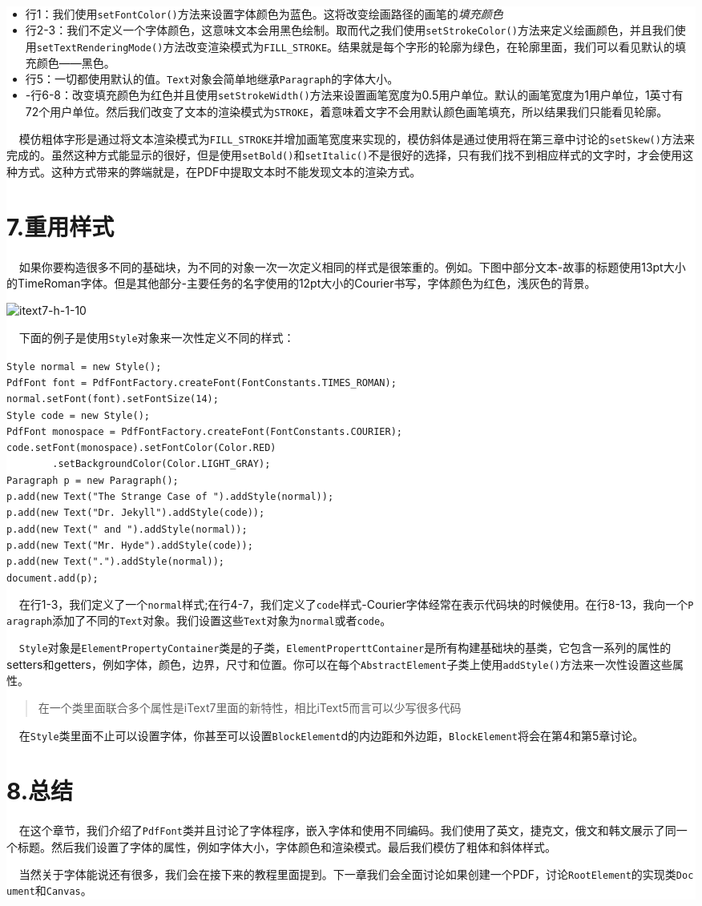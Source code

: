 - 行1：我们使用``setFontColor()``方法来设置字体颜色为蓝色。这将改变绘画路径的画笔的*填充颜色*
- 行2-3：我们不定义一个字体颜色，这意味文本会用黑色绘制。取而代之我们使用``setStrokeColor()``方法来定义绘画颜色，并且我们使用``setTextRenderingMode()``方法改变渲染模式为``FILL_STROKE``。结果就是每个字形的轮廓为绿色，在轮廓里面，我们可以看见默认的填充颜色——黑色。
- 行5：一切都使用默认的值。``Text``对象会简单地继承``Paragraph``的字体大小。
- -行6-8：改变填充颜色为红色并且使用``setStrokeWidth()``方法来设置画笔宽度为0.5用户单位。默认的画笔宽度为1用户单位，1英寸有72个用户单位。然后我们改变了文本的渲染模式为``STROKE``，着意味着文字不会用默认颜色画笔填充，所以结果我们只能看见轮廓。  

&nbsp;&nbsp;&nbsp;&nbsp;模仿粗体字形是通过将文本渲染模式为``FILL_STROKE``并增加画笔宽度来实现的，模仿斜体是通过使用将在第三章中讨论的``setSkew()``方法来完成的。虽然这种方式能显示的很好，但是使用``setBold()``和``setItalic()``不是很好的选择，只有我们找不到相应样式的文字时，才会使用这种方式。这种方式带来的弊端就是，在PDF中提取文本时不能发现文本的渲染方式。  

# 7.重用样式

&nbsp;&nbsp;&nbsp;&nbsp;如果你要构造很多不同的基础块，为不同的对象一次一次定义相同的样式是很笨重的。例如。下图中部分文本-故事的标题使用13pt大小的TimeRoman字体。但是其他部分-主要任务的名字使用的12pt大小的Courier书写，字体颜色为红色，浅灰色的背景。  

![itext7-h-1-10](http://obkwqzjnq.bkt.clouddn.com/itext-h-1-10.png)  

&nbsp;&nbsp;&nbsp;&nbsp;下面的例子是使用``Style``对象来一次性定义不同的样式：  
```
Style normal = new Style();
PdfFont font = PdfFontFactory.createFont(FontConstants.TIMES_ROMAN);
normal.setFont(font).setFontSize(14);
Style code = new Style();
PdfFont monospace = PdfFontFactory.createFont(FontConstants.COURIER);
code.setFont(monospace).setFontColor(Color.RED)
        .setBackgroundColor(Color.LIGHT_GRAY);
Paragraph p = new Paragraph();
p.add(new Text("The Strange Case of ").addStyle(normal));
p.add(new Text("Dr. Jekyll").addStyle(code));
p.add(new Text(" and ").addStyle(normal));
p.add(new Text("Mr. Hyde").addStyle(code));
p.add(new Text(".").addStyle(normal));
document.add(p);
```
&nbsp;&nbsp;&nbsp;&nbsp;在行1-3，我们定义了一个``normal``样式;在行4-7，我们定义了``code``样式-Courier字体经常在表示代码块的时候使用。在行8-13，我向一个``Paragraph``添加了不同的``Text``对象。我们设置这些``Text``对象为``normal``或者``code``。  

&nbsp;&nbsp;&nbsp;&nbsp;``Style``对象是``ElementPropertyContainer``类是的子类，``ElementProperttContainer``是所有构建基础块的基类，它包含一系列的属性的setters和getters，例如字体，颜色，边界，尺寸和位置。你可以在每个``AbstractElement``子类上使用``addStyle()``方法来一次性设置这些属性。  

> 在一个类里面联合多个属性是iText7里面的新特性，相比iText5而言可以少写很多代码  

&nbsp;&nbsp;&nbsp;&nbsp;在``Style``类里面不止可以设置字体，你甚至可以设置``BlockElement``d的内边距和外边距，``BlockElement``将会在第4和第5章讨论。 

# 8.总结  

&nbsp;&nbsp;&nbsp;&nbsp;在这个章节，我们介绍了``PdfFont``类并且讨论了字体程序，嵌入字体和使用不同编码。我们使用了英文，捷克文，俄文和韩文展示了同一个标题。然后我们设置了字体的属性，例如字体大小，字体颜色和渲染模式。最后我们模仿了粗体和斜体样式。  

&nbsp;&nbsp;&nbsp;&nbsp;当然关于字体能说还有很多，我们会在接下来的教程里面提到。下一章我们会全面讨论如果创建一个PDF，讨论``RootElement``的实现类``Document``和``Canvas``。